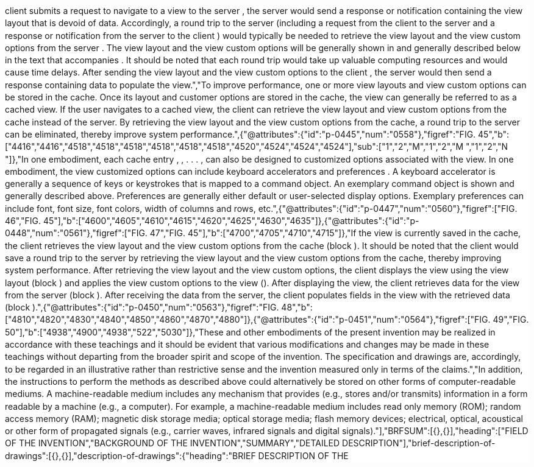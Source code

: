 client  submits a request to navigate to a view to the server , the server  would send a response or notification containing the view layout that is devoid of data. Accordingly, a round trip to the server  (including a request from the client  to the server  and a response or notification from the server  to the client ) would typically be needed to retrieve the view layout and the view custom options from the server . The view layout and the view custom options will be generally shown in  and generally described below in the text that accompanies . It should be noted that each round trip would take up valuable computing resources and would cause time delays. After sending the view layout and the view custom options to the client , the server  would then send a response containing data to populate the view.","To improve performance, one or more view layouts and view custom options can be stored in the cache. Once its layout and customer options are stored in the cache, the view can generally be referred to as a cached view. If the user navigates to a cached view, the client  can retrieve the view layout and view custom options from the cache instead of the server. By retrieving the view layout and the view custom options from the cache, a round trip to the server  can be eliminated, thereby improve system performance.",{"@attributes":{"id":"p-0445","num":"0558"},"figref":"FIG. 45","b":["4416","4416","4518","4518","4518","4518","4518","4518","4520","4524","4524","4524"],"sub":["1","2","M","1","2","M ","1","2","N "]},"In one embodiment, each cache entry , , . . . , can also be designed to customized options  associated with the view. In one embodiment, the view customized options  can include keyboard accelerators  and preferences . A keyboard accelerator  is generally a sequence of keys or keystrokes that is mapped to a command object. An exemplary command object is shown and generally described above. Preferences  are generally either default or user-selected display options. Exemplary preferences can include font, font size, font colors, width of columns and rows, etc.",{"@attributes":{"id":"p-0447","num":"0560"},"figref":["FIG. 46","FIG. 45"],"b":["4600","4605","4610","4615","4620","4625","4630","4635"]},{"@attributes":{"id":"p-0448","num":"0561"},"figref":["FIG. 47","FIG. 45"],"b":["4700","4705","4710","4715"]},"If the view is currently saved in the cache, the client retrieves the view layout and the view custom options from the cache (block ). It should be noted that the client would save a round trip to the server by retrieving the view layout and the view custom options from the cache, thereby improving system performance. After retrieving the view layout and the view custom options, the client displays the view using the view layout (block ) and applies the view custom options to the view (). After displaying the view, the client retrieves data for the view from the server (block ). After receiving the data from the server, the client populates fields in the view with the retrieved data (block ).",{"@attributes":{"id":"p-0450","num":"0563"},"figref":"FIG. 48","b":["4810","4820","4830","4840","4850","4860","4870","4880"]},{"@attributes":{"id":"p-0451","num":"0564"},"figref":["FIG. 49","FIG. 50"],"b":["4938","4900","4938","522","5030"]},"These and other embodiments of the present invention may be realized in accordance with these teachings and it should be evident that various modifications and changes may be made in these teachings without departing from the broader spirit and scope of the invention. The specification and drawings are, accordingly, to be regarded in an illustrative rather than restrictive sense and the invention measured only in terms of the claims.","In addition, the instructions to perform the methods as described above could alternatively be stored on other forms of computer-readable mediums. A machine-readable medium includes any mechanism that provides (e.g., stores and\/or transmits) information in a form readable by a machine (e.g., a computer). For example, a machine-readable medium includes read only memory (ROM); random access memory (RAM); magnetic disk storage media; optical storage media; flash memory devices; electrical, optical, acoustical or other form of propagated signals (e.g., carrier waves, infrared signals and digital signals)."],"BRFSUM":[{},{}],"heading":["FIELD OF THE INVENTION","BACKGROUND OF THE INVENTION","SUMMARY","DETAILED DESCRIPTION"],"brief-description-of-drawings":[{},{}],"description-of-drawings":{"heading":"BRIEF DESCRIPTION OF THE